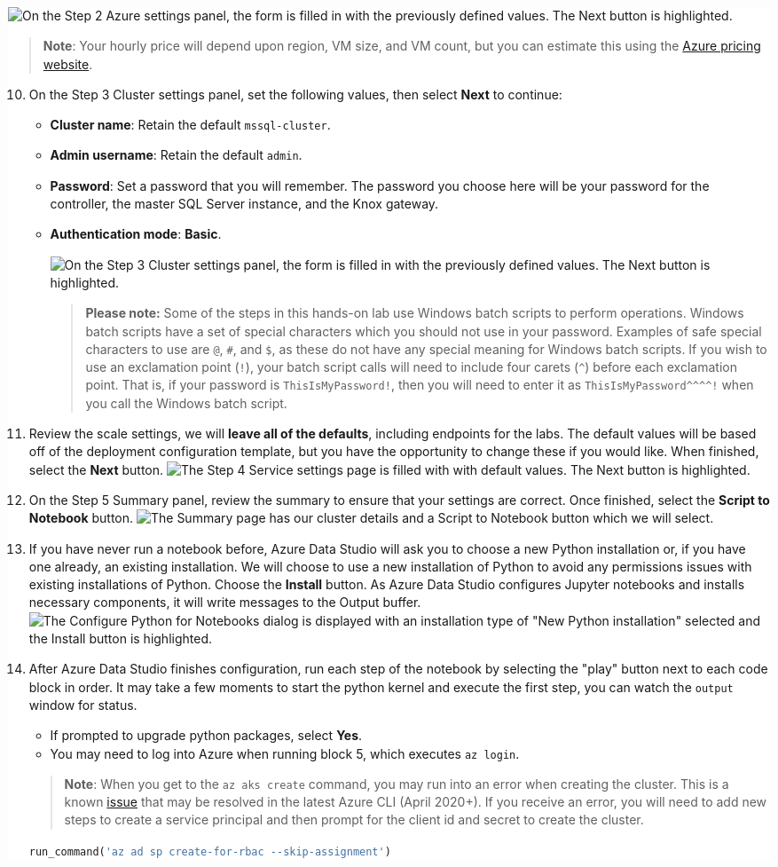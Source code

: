    ![On the Step 2 Azure settings panel, the form is filled in with the previously defined values. The Next button is highlighted.](media/ads-deploy-bdc-azure-settings.png 'Azure settings for deploying a SQL Server Big Data Cluster on Azure Kubernetes Service')

   > **Note**: Your hourly price will depend upon region, VM size, and VM count, but you can estimate this using the [Azure pricing website](https://azure.microsoft.com/en-us/pricing/details/virtual-machines/ubuntu-advantage-essential/).

10. On the Step 3 Cluster settings panel, set the following values, then select **Next** to continue:
    - **Cluster name**: Retain the default `mssql-cluster`.
    - **Admin username**: Retain the default `admin`.
    - **Password**: Set a password that you will remember. The password you choose here will be your password for the controller, the master SQL Server instance, and the Knox gateway.
    - **Authentication mode**: **Basic**.
  
      ![On the Step 3 Cluster settings panel, the form is filled in with the previously defined values. The Next button is highlighted.](media/ads-deploy-bdc-cluster-settings.png 'Cluster settings for d4ploying a SQL Server Big Data Cluster on Azure Kubernetes Service')

      > **Please note:**  Some of the steps in this hands-on lab use Windows batch scripts to perform operations.  Windows batch scripts have a set of special characters which you should not use in your password.  Examples of safe special characters to use are `@`, `#`, and `$`, as these do not have any special meaning for Windows batch scripts. If you wish to use an exclamation point (`!`), your batch script calls will need to include four carets (`^`) before each exclamation point.  That is, if your password is `ThisIsMyPassword!`, then you will need to enter it as `ThisIsMyPassword^^^^!` when you call the Windows batch script.

11. Review the scale settings, we will **leave all of the defaults**, including endpoints for the labs. The default values will be based off of the deployment configuration template, but you have the opportunity to change these if you would like. When finished, select the **Next** button.
   ![The Step 4 Service settings page is filled with with default values. The Next button is highlighted.](media/ads-deploy-bdc-service-settings.png 'Service settings for deploying a SQL Server Big Data Cluster on Azure Kubernetes Service')

12. On the Step 5 Summary panel, review the summary to ensure that your settings are correct. Once finished, select the **Script to Notebook** button.
   ![The Summary page has our cluster details and a Script to Notebook button which we will select.](media/ads-deploy-bdc-summary.png 'Summary details our SQL Server Big Data Cluster')

13. If you have never run a notebook before, Azure Data Studio will ask you to choose a new Python installation or, if you have one already, an existing installation.  We will choose to use a new installation of Python to avoid any permissions issues with existing installations of Python.  Choose the **Install** button.  As Azure Data Studio configures Jupyter notebooks and installs necessary components, it will write messages to the Output buffer.
   ![The Configure Python for Notebooks dialog is displayed with an installation type of "New Python installation" selected and the Install button is highlighted.](media/ads-configure-python-for-notebooks.png 'Configure Python for Notebooks')

14. After Azure Data Studio finishes configuration, run each step of the notebook by selecting the "play" button next to each code block in order. It may take a few moments to start the python kernel and execute the first step, you can watch the `output` window for status.
       - If prompted to upgrade python packages, select **Yes**.
       - You may need to log into Azure when running block 5, which executes `az login`.  
  
      > **Note**: When you get to the `az aks create` command, you may run into an error when creating the cluster.  This is a known [issue](https://github.com/Azure/azure-cli/issues/9585) that may be resolved in the latest Azure CLI (April 2020+).  If you receive an error, you will need to add new steps to create a service principal and then prompt for the client id and secret to create the cluster.

      ```python
      run_command('az ad sp create-for-rbac --skip-assignment')
